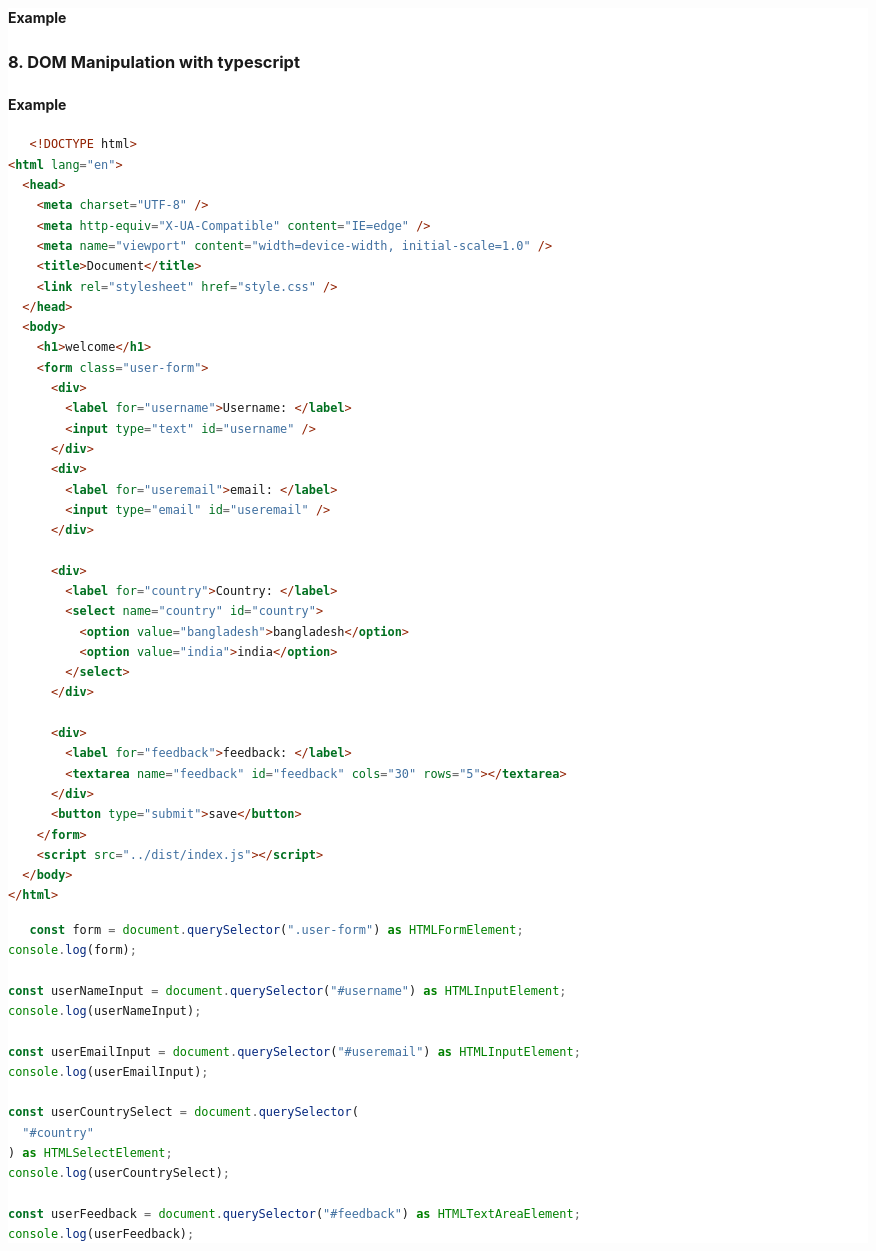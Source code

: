 #### Example

### 8. DOM Manipulation with typescript

#### Example
```html
   <!DOCTYPE html>
<html lang="en">
  <head>
    <meta charset="UTF-8" />
    <meta http-equiv="X-UA-Compatible" content="IE=edge" />
    <meta name="viewport" content="width=device-width, initial-scale=1.0" />
    <title>Document</title>
    <link rel="stylesheet" href="style.css" />
  </head>
  <body>
    <h1>welcome</h1>
    <form class="user-form">
      <div>
        <label for="username">Username: </label>
        <input type="text" id="username" />
      </div>
      <div>
        <label for="useremail">email: </label>
        <input type="email" id="useremail" />
      </div>

      <div>
        <label for="country">Country: </label>
        <select name="country" id="country">
          <option value="bangladesh">bangladesh</option>
          <option value="india">india</option>
        </select>
      </div>

      <div>
        <label for="feedback">feedback: </label>
        <textarea name="feedback" id="feedback" cols="30" rows="5"></textarea>
      </div>
      <button type="submit">save</button>
    </form>
    <script src="../dist/index.js"></script>
  </body>
</html>

```

```ts
   const form = document.querySelector(".user-form") as HTMLFormElement;
console.log(form);

const userNameInput = document.querySelector("#username") as HTMLInputElement;
console.log(userNameInput);

const userEmailInput = document.querySelector("#useremail") as HTMLInputElement;
console.log(userEmailInput);

const userCountrySelect = document.querySelector(
  "#country"
) as HTMLSelectElement;
console.log(userCountrySelect);

const userFeedback = document.querySelector("#feedback") as HTMLTextAreaElement;
console.log(userFeedback);
```